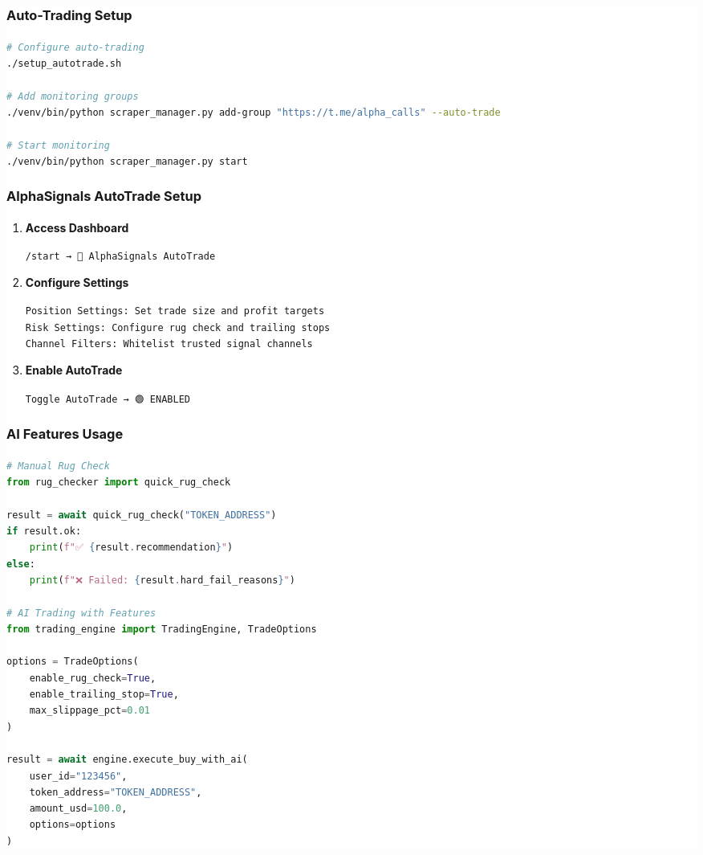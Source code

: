 ### **Auto-Trading Setup**
```bash
# Configure auto-trading
./setup_autotrade.sh

# Add monitoring groups
./venv/bin/python scraper_manager.py add-group "https://t.me/alpha_calls" --auto-trade

# Start monitoring
./venv/bin/python scraper_manager.py start
```

### **AlphaSignals AutoTrade Setup**
1. **Access Dashboard**
   ```
   /start → 🤖 AlphaSignals AutoTrade
   ```

2. **Configure Settings**
   ```
   Position Settings: Set trade size and profit targets
   Risk Settings: Configure rug check and trailing stops
   Channel Filters: Whitelist trusted signal channels
   ```

3. **Enable AutoTrade**
   ```
   Toggle AutoTrade → 🟢 ENABLED
   ```

### **AI Features Usage**
```python
# Manual Rug Check
from rug_checker import quick_rug_check

result = await quick_rug_check("TOKEN_ADDRESS")
if result.ok:
    print(f"✅ {result.recommendation}")
else:
    print(f"❌ Failed: {result.hard_fail_reasons}")

# AI Trading with Features
from trading_engine import TradingEngine, TradeOptions

options = TradeOptions(
    enable_rug_check=True,
    enable_trailing_stop=True,
    max_slippage_pct=0.01
)

result = await engine.execute_buy_with_ai(
    user_id="123456",
    token_address="TOKEN_ADDRESS", 
    amount_usd=100.0,
    options=options
)
```
